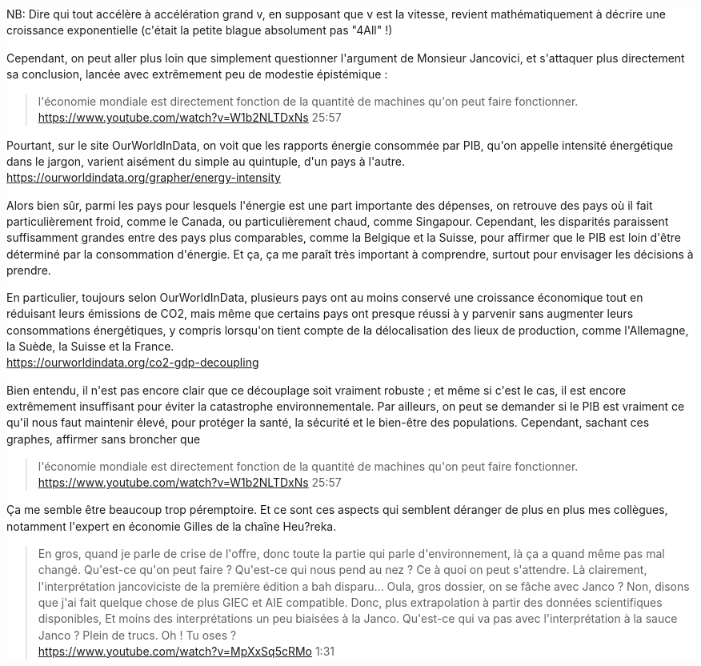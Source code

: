 NB: Dire qui tout accélère à accélération grand v, en supposant que v est la vitesse,
revient mathématiquement à décrire une croissance exponentielle 
(c'était la petite blague absolument pas "4All" !)

Cependant, on peut aller plus loin que simplement questionner l'argument de Monsieur Jancovici,
et s'attaquer plus directement sa conclusion, 
lancée avec extrêmement peu de modestie épistémique :

> l'économie mondiale est directement fonction de la quantité de machines 
> qu'on peut faire fonctionner.  
> https://www.youtube.com/watch?v=W1b2NLTDxNs 25:57

Pourtant, sur le site OurWorldInData, 
on voit que les rapports énergie consommée par PIB, 
qu'on appelle intensité énergétique dans le jargon,
varient aisément du simple au quintuple, d'un pays à l'autre.  
https://ourworldindata.org/grapher/energy-intensity

Alors bien sûr, parmi les pays pour lesquels l'énergie est une part importante des dépenses,
on retrouve des pays où il fait particulièrement froid, comme le Canada,
ou particulièrement chaud, comme Singapour.
Cependant, les disparités paraissent suffisamment grandes entre des pays plus comparables,
comme la Belgique et la Suisse,
pour affirmer que le PIB est loin d'être déterminé par la consommation d'énergie.
Et ça, ça me paraît très important à comprendre, 
surtout pour envisager les décisions à prendre.

En particulier, toujours selon OurWorldInData, 
plusieurs pays ont au moins conservé une croissance économique 
tout en réduisant leurs émissions de CO2,
mais même que certains pays ont presque réussi à y parvenir
sans augmenter leurs consommations énergétiques,
y compris lorsqu'on tient compte de la délocalisation des lieux de production,
comme l'Allemagne, la Suède, la Suisse et la France.  
https://ourworldindata.org/co2-gdp-decoupling

Bien entendu, il n'est pas encore clair que ce découplage soit vraiment robuste ;
et même si c'est le cas, il est encore extrêmement insuffisant 
pour éviter la catastrophe environnementale.
Par ailleurs, on peut se demander si le PIB est vraiment ce qu'il nous faut maintenir élevé, 
pour protéger la santé, la sécurité et le bien-être des populations.
Cependant, sachant ces graphes, affirmer sans broncher que

> l'économie mondiale est directement fonction de la quantité de machines 
> qu'on peut faire fonctionner.  
> https://www.youtube.com/watch?v=W1b2NLTDxNs 25:57

Ça me semble être beaucoup trop péremptoire.
Et ce sont ces aspects qui semblent déranger de plus en plus mes collègues,
notamment l'expert en économie Gilles de la chaîne Heu?reka.

> En gros, quand je parle de crise de l'offre, 
> donc toute la partie qui parle d'environnement, là ça a quand même pas mal changé.
> Qu'est-ce qu'on peut faire ? Qu'est-ce qui nous pend au nez ?
> Ce à quoi on peut s'attendre.
> Là clairement, l'interprétation jancoviciste de la première édition a bah disparu...
> Oula, gros dossier, on se fâche avec Janco ?
> Non, disons que j'ai fait quelque chose de plus GIEC et AIE compatible.
> Donc, plus extrapolation à partir des données scientifiques disponibles,
> Et moins des interprétations un peu biaisées à la Janco.
> Qu'est-ce qui va pas avec l'interprétation à la sauce Janco ?
> Plein de trucs.
> Oh ! Tu oses ?  
> https://www.youtube.com/watch?v=MpXxSq5cRMo 1:31
